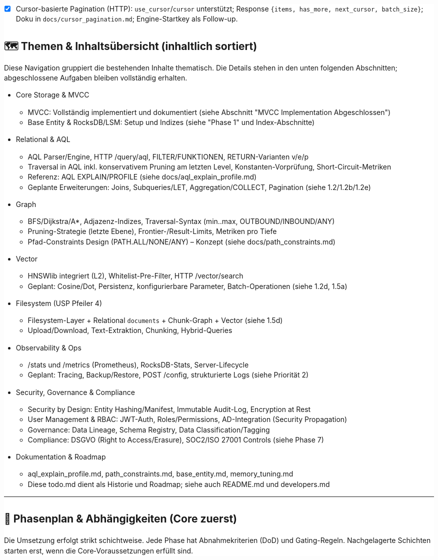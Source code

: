 - [x] Cursor-basierte Pagination (HTTP): `use_cursor`/`cursor` unterstützt; Response `{items, has_more, next_cursor, batch_size}`; Doku in `docs/cursor_pagination.md`; Engine-Startkey als Follow-up.

## 🗺️ Themen & Inhaltsübersicht (inhaltlich sortiert)

Diese Navigation gruppiert die bestehenden Inhalte thematisch. Die Details stehen in den unten folgenden Abschnitten; abgeschlossene Aufgaben bleiben vollständig erhalten.

- Core Storage & MVCC
  - MVCC: Vollständig implementiert und dokumentiert (siehe Abschnitt "MVCC Implementation Abgeschlossen")
  - Base Entity & RocksDB/LSM: Setup und Indizes (siehe "Phase 1" und Index-Abschnitte)

- Relational & AQL
  - AQL Parser/Engine, HTTP /query/aql, FILTER/FUNKTIONEN, RETURN-Varianten v/e/p
  - Traversal in AQL inkl. konservativem Pruning am letzten Level, Konstanten-Vorprüfung, Short-Circuit-Metriken
  - Referenz: AQL EXPLAIN/PROFILE (siehe docs/aql_explain_profile.md)
  - Geplante Erweiterungen: Joins, Subqueries/LET, Aggregation/COLLECT, Pagination (siehe 1.2/1.2b/1.2e)

- Graph
  - BFS/Dijkstra/A*, Adjazenz-Indizes, Traversal-Syntax (min..max, OUTBOUND/INBOUND/ANY)
  - Pruning-Strategie (letzte Ebene), Frontier-/Result-Limits, Metriken pro Tiefe
  - Pfad-Constraints Design (PATH.ALL/NONE/ANY) – Konzept (siehe docs/path_constraints.md)

- Vector
  - HNSWlib integriert (L2), Whitelist-Pre-Filter, HTTP /vector/search
  - Geplant: Cosine/Dot, Persistenz, konfigurierbare Parameter, Batch-Operationen (siehe 1.2d, 1.5a)

- Filesystem (USP Pfeiler 4)
  - Filesystem-Layer + Relational `documents` + Chunk-Graph + Vector (siehe 1.5d)
  - Upload/Download, Text-Extraktion, Chunking, Hybrid-Queries

- Observability & Ops
  - /stats und /metrics (Prometheus), RocksDB-Stats, Server-Lifecycle
  - Geplant: Tracing, Backup/Restore, POST /config, strukturierte Logs (siehe Priorität 2)

- Security, Governance & Compliance
  - Security by Design: Entity Hashing/Manifest, Immutable Audit-Log, Encryption at Rest
  - User Management & RBAC: JWT-Auth, Roles/Permissions, AD-Integration (Security Propagation)
  - Governance: Data Lineage, Schema Registry, Data Classification/Tagging
  - Compliance: DSGVO (Right to Access/Erasure), SOC2/ISO 27001 Controls (siehe Phase 7)

- Dokumentation & Roadmap
  - aql_explain_profile.md, path_constraints.md, base_entity.md, memory_tuning.md
  - Diese todo.md dient als Historie und Roadmap; siehe auch README.md und developers.md

---

## 🚦 Phasenplan & Abhängigkeiten (Core zuerst)

Die Umsetzung erfolgt strikt schichtweise. Jede Phase hat Abnahmekriterien (DoD) und Gating-Regeln. Nachgelagerte Schichten starten erst, wenn die Core‑Voraussetzungen erfüllt sind.
